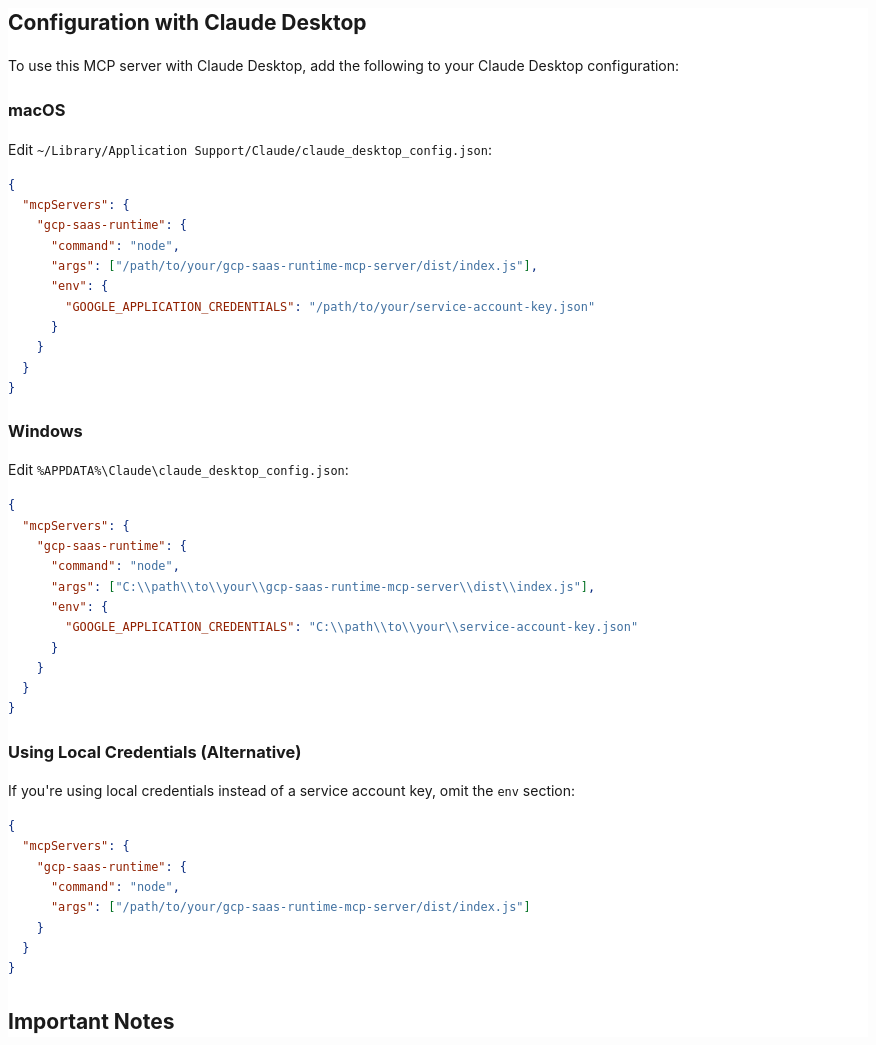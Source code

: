 ## Configuration with Claude Desktop

To use this MCP server with Claude Desktop, add the following to your Claude Desktop configuration:

### macOS
Edit `~/Library/Application Support/Claude/claude_desktop_config.json`:

```json
{
  "mcpServers": {
    "gcp-saas-runtime": {
      "command": "node",
      "args": ["/path/to/your/gcp-saas-runtime-mcp-server/dist/index.js"],
      "env": {
        "GOOGLE_APPLICATION_CREDENTIALS": "/path/to/your/service-account-key.json"
      }
    }
  }
}
```

### Windows
Edit `%APPDATA%\Claude\claude_desktop_config.json`:

```json
{
  "mcpServers": {
    "gcp-saas-runtime": {
      "command": "node",
      "args": ["C:\\path\\to\\your\\gcp-saas-runtime-mcp-server\\dist\\index.js"],
      "env": {
        "GOOGLE_APPLICATION_CREDENTIALS": "C:\\path\\to\\your\\service-account-key.json"
      }
    }
  }
}
```

### Using Local Credentials (Alternative)
If you're using local credentials instead of a service account key, omit the `env` section:

```json
{
  "mcpServers": {
    "gcp-saas-runtime": {
      "command": "node",
      "args": ["/path/to/your/gcp-saas-runtime-mcp-server/dist/index.js"]
    }
  }
}
```

## Important Notes
